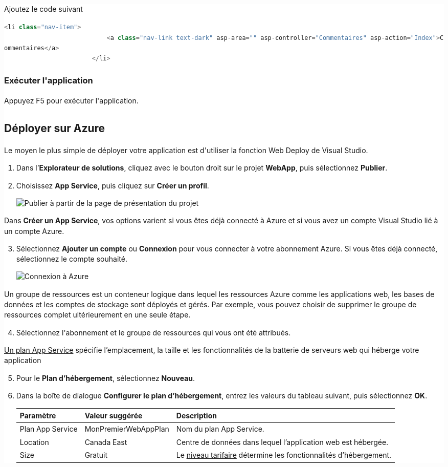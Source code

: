 Ajoutez le code suivant 

```cs
<li class="nav-item">
                            <a class="nav-link text-dark" asp-area="" asp-controller="Commentaires" asp-action="Index">Commentaires</a>
                        </li>
```

### Exécuter l'application

Appuyez F5 pour exécuter l'application.

## <a name="publish-your-web-app"></a>Déployer sur Azure

Le moyen le plus simple de déployer votre application est d'utiliser la fonction Web Deploy de Visual Studio.

1. Dans l’**Explorateur de solutions**, cliquez avec le bouton droit sur le projet **WebApp**, puis sélectionnez **Publier**.

2. Choisissez **App Service**, puis cliquez sur **Créer un profil**.

   ![Publier à partir de la page de présentation du projet](./media/publish-app-vs2019.PNG)

Dans **Créer un App Service**, vos options varient si vous êtes déjà connecté à Azure et si vous avez un compte Visual Studio lié à un compte Azure. 
 
3. Sélectionnez **Ajouter un compte** ou **Connexion** pour vous connecter à votre abonnement Azure. Si vous êtes déjà connecté, sélectionnez le compte souhaité.

   ![Connexion à Azure](./media/sign-in-azure-vs2019.PNG)

<a herf="https://docs.microsoft.com/fr-ca/azure/azure-resource-manager/management/overview#terminology">Un groupe de ressources</a> est un conteneur logique dans lequel les ressources Azure comme les applications web, les bases de données et les comptes de stockage sont déployés et gérés. Par exemple, vous pouvez choisir de supprimer le groupe de ressources complet ultérieurement en une seule étape.

4. Sélectionnez l'abonnement et le groupe de ressources qui vous ont été attribués.

<a href="https://docs.microsoft.com/fr-ca/azure/app-service/overview-hosting-plans">Un plan App Service</a> spécifie l’emplacement, la taille et les fonctionnalités de la batterie de serveurs web qui héberge votre application

5. Pour le **Plan d’hébergement**, sélectionnez **Nouveau**.

6. Dans la boîte de dialogue **Configurer le plan d’hébergement**, entrez les valeurs du tableau suivant, puis sélectionnez **OK**.

   | Paramètre | Valeur suggérée | Description |
   |-|-|-|
   |Plan App Service| MonPremierWebAppPlan | Nom du plan App Service. |
   | Location | Canada East | Centre de données dans lequel l’application web est hébergée. |
   | Size | Gratuit | Le [niveau tarifaire](https://azure.microsoft.com/pricing/details/app-service/?ref=microsoft.com&utm_source=microsoft.com&utm_medium=docs&utm_campaign=visualstudio) détermine les fonctionnalités d’hébergement. |
